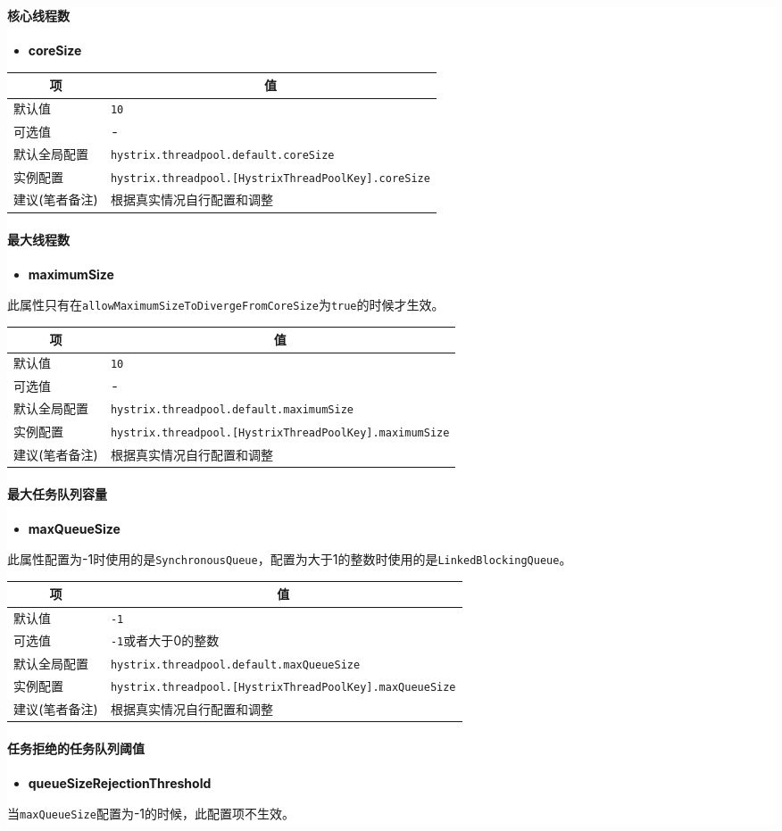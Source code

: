 #### 核心线程数

- **coreSize**

| 项             | 值                                                   |
| -------------- | ---------------------------------------------------- |
| 默认值         | `10`                                                 |
| 可选值         | -                                                    |
| 默认全局配置   | `hystrix.threadpool.default.coreSize`                |
| 实例配置       | `hystrix.threadpool.[HystrixThreadPoolKey].coreSize` |
| 建议(笔者备注) | 根据真实情况自行配置和调整                           |

#### 最大线程数

- **maximumSize**

此属性只有在`allowMaximumSizeToDivergeFromCoreSize`为`true`的时候才生效。

| 项             | 值                                                      |
| -------------- | ------------------------------------------------------- |
| 默认值         | `10`                                                    |
| 可选值         | -                                                       |
| 默认全局配置   | `hystrix.threadpool.default.maximumSize`                |
| 实例配置       | `hystrix.threadpool.[HystrixThreadPoolKey].maximumSize` |
| 建议(笔者备注) | 根据真实情况自行配置和调整                              |

#### 最大任务队列容量

- **maxQueueSize**

此属性配置为-1时使用的是`SynchronousQueue`，配置为大于1的整数时使用的是`LinkedBlockingQueue`。

| 项             | 值                                                       |
| -------------- | -------------------------------------------------------- |
| 默认值         | `-1`                                                     |
| 可选值         | `-1`或者大于0的整数                                      |
| 默认全局配置   | `hystrix.threadpool.default.maxQueueSize`                |
| 实例配置       | `hystrix.threadpool.[HystrixThreadPoolKey].maxQueueSize` |
| 建议(笔者备注) | 根据真实情况自行配置和调整                               |

#### 任务拒绝的任务队列阈值

- **queueSizeRejectionThreshold**

当`maxQueueSize`配置为-1的时候，此配置项不生效。
